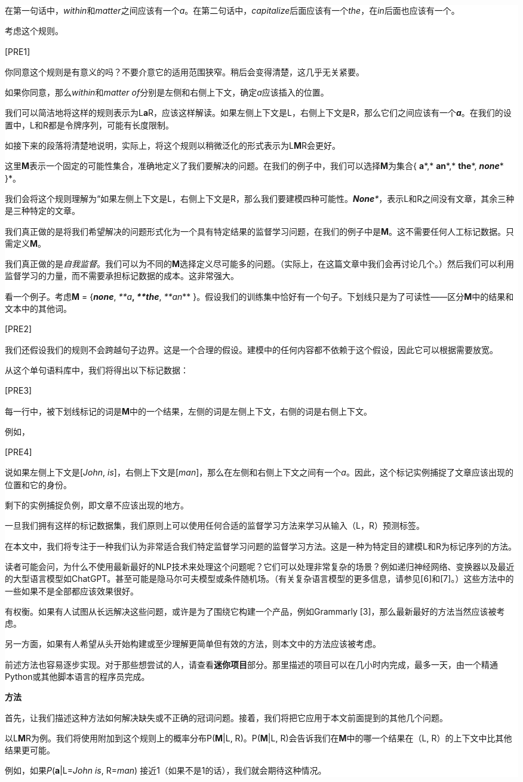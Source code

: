 在第一句话中，*within*和*matter*之间应该有一个*a*。在第二句话中，*capitalize*后面应该有一个*the*，在*in*后面也应该有一个。

考虑这个规则。

[PRE1]

你同意这个规则是有意义的吗？不要介意它的适用范围狭窄。稍后会变得清楚，这几乎无关紧要。

如果你同意，那么*within*和*matter of*分别是左侧和右侧上下文，确定*a*应该插入的位置。

我们可以简洁地将这样的规则表示为L**a**R，应该这样解读。如果左侧上下文是L，右侧上下文是R，那么它们之间应该有一个***a***。在我们的设置中，L和R都是令牌序列，可能有长度限制。

如接下来的段落将清楚地说明，实际上，将这个规则以稍微泛化的形式表示为L**M**R会更好。

这里**M**表示一个固定的可能性集合，准确地定义了我们要解决的问题。在我们的例子中，我们可以选择**M**为集合{ **a***,* **an***,* **the***, _***none***_* }*。

我们会将这个规则理解为“如果左侧上下文是L，右侧上下文是R，那么我们要建模四种可能性。_**None***_，表示L和R之间没有文章，其余三种是三种特定的文章。

我们真正做的是将我们希望解决的问题形式化为一个具有特定结果的监督学习问题，在我们的例子中是**M**。这不需要任何人工标记数据。只需定义**M**。

我们真正做的是*自我监督*。我们可以为不同的**M**选择定义尽可能多的问题。（实际上，在这篇文章中我们会再讨论几个。）然后我们可以利用监督学习的力量，而不需要承担标记数据的成本。这非常强大。

看一个例子。考虑**M** = {_**none**_, _**a_**, _**the_**, _**an_** }。假设我们的训练集中恰好有一个句子。下划线只是为了可读性——区分**M**中的结果和文本中的其他词。

[PRE2]

我们还假设我们的规则不会跨越句子边界。这是一个合理的假设。建模中的任何内容都不依赖于这个假设，因此它可以根据需要放宽。

从这个单句语料库中，我们将得出以下标记数据：

[PRE3]

每一行中，被下划线标记的词是**M**中的一个结果，左侧的词是左侧上下文，右侧的词是右侧上下文。

例如，

[PRE4]

说如果左侧上下文是[*John*, *is*]，右侧上下文是[*man*]，那么在左侧和右侧上下文之间有一个*a*。因此，这个标记实例捕捉了文章应该出现的位置和它的身份。

剩下的实例捕捉负例，即文章不应该出现的地方。

一旦我们拥有这样的标记数据集，我们原则上可以使用任何合适的监督学习方法来学习从输入（L，R）预测标签。

在本文中，我们将专注于一种我们认为非常适合我们特定监督学习问题的监督学习方法。这是一种为特定目的建模L和R为标记序列的方法。

读者可能会问，为什么不使用最新最好的NLP技术来处理这个问题呢？它们可以处理非常复杂的场景？例如递归神经网络、变换器以及最近的大型语言模型如ChatGPT。甚至可能是隐马尔可夫模型或条件随机场。（有关复杂语言模型的更多信息，请参见[6]和[7]。）这些方法中的一些如果不是全部都应该效果很好。

有权衡。如果有人试图从长远解决这些问题，或许是为了围绕它构建一个产品，例如Grammarly [3]，那么最新最好的方法当然应该被考虑。

另一方面，如果有人希望从头开始构建或至少理解更简单但有效的方法，则本文中的方法应该被考虑。

前述方法也容易逐步实现。对于那些想尝试的人，请查看**迷你项目**部分。那里描述的项目可以在几小时内完成，最多一天，由一个精通Python或其他脚本语言的程序员完成。

**方法**

首先，让我们描述这种方法如何解决缺失或不正确的冠词问题。接着，我们将把它应用于本文前面提到的其他几个问题。

以L**M**R为例。我们将使用附加到这个规则上的概率分布P(**M**|L, R)。P(**M**|L, R)会告诉我们在**M**中的哪一个结果在（L, R）的上下文中比其他结果更可能。

例如，如果*P*(**a**|L=*John is*, R=*man*) 接近1（如果不是1的话），我们就会期待这种情况。
